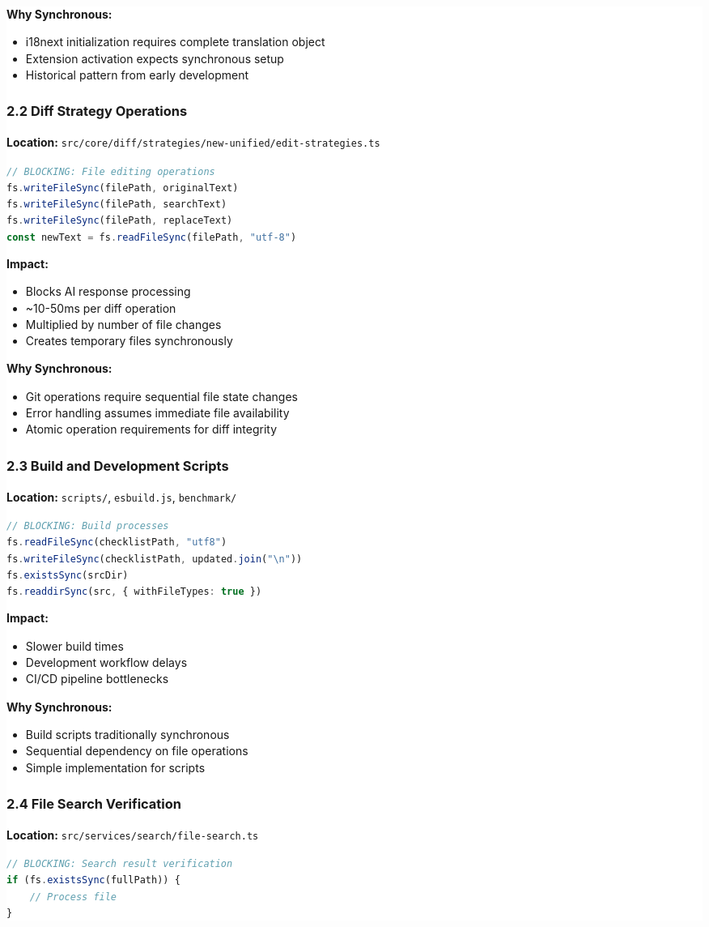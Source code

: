 **Why Synchronous:**
- i18next initialization requires complete translation object
- Extension activation expects synchronous setup
- Historical pattern from early development

### 2.2 Diff Strategy Operations
**Location:** `src/core/diff/strategies/new-unified/edit-strategies.ts`

```typescript
// BLOCKING: File editing operations
fs.writeFileSync(filePath, originalText)
fs.writeFileSync(filePath, searchText) 
fs.writeFileSync(filePath, replaceText)
const newText = fs.readFileSync(filePath, "utf-8")
```

**Impact:**
- Blocks AI response processing
- ~10-50ms per diff operation
- Multiplied by number of file changes
- Creates temporary files synchronously

**Why Synchronous:**
- Git operations require sequential file state changes
- Error handling assumes immediate file availability
- Atomic operation requirements for diff integrity

### 2.3 Build and Development Scripts
**Location:** `scripts/`, `esbuild.js`, `benchmark/`

```typescript
// BLOCKING: Build processes
fs.readFileSync(checklistPath, "utf8")
fs.writeFileSync(checklistPath, updated.join("\n"))
fs.existsSync(srcDir)
fs.readdirSync(src, { withFileTypes: true })
```

**Impact:**
- Slower build times
- Development workflow delays
- CI/CD pipeline bottlenecks

**Why Synchronous:**
- Build scripts traditionally synchronous
- Sequential dependency on file operations
- Simple implementation for scripts

### 2.4 File Search Verification
**Location:** `src/services/search/file-search.ts`

```typescript
// BLOCKING: Search result verification
if (fs.existsSync(fullPath)) {
    // Process file
}
```
